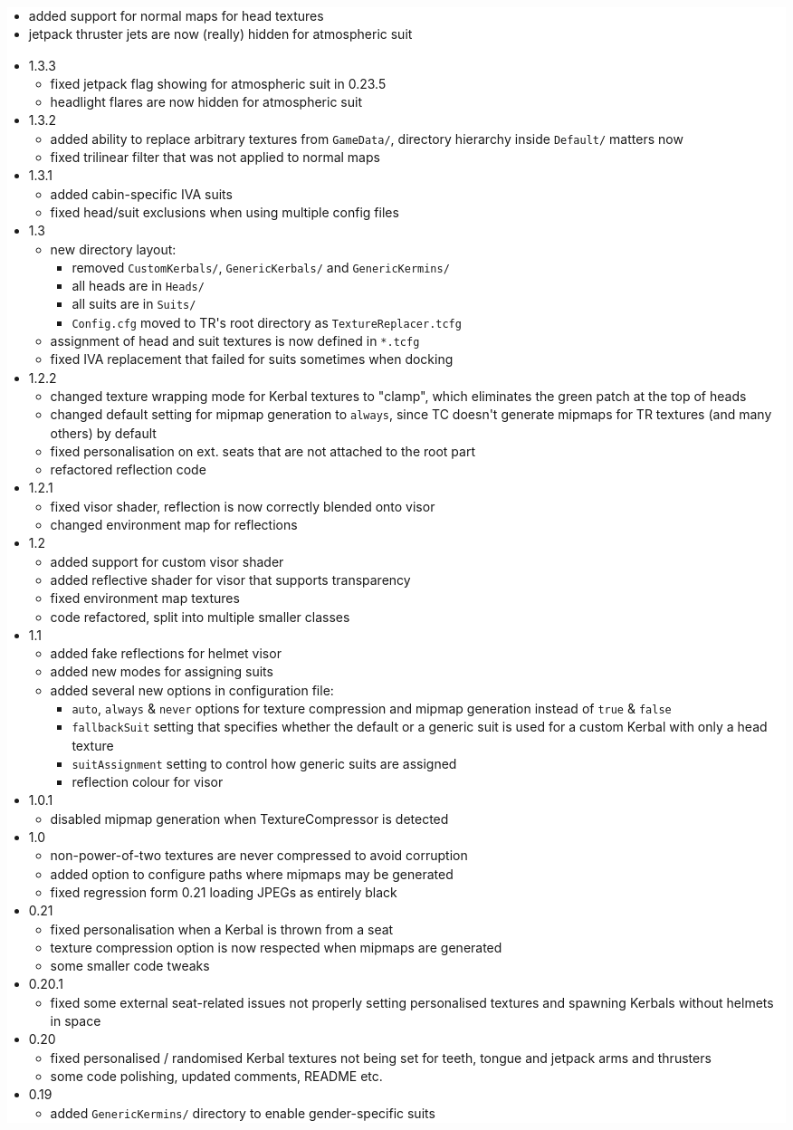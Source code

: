   - added support for normal maps for head textures
  - jetpack thruster jets are now (really) hidden for atmospheric suit
* 1.3.3
  - fixed jetpack flag showing for atmospheric suit in 0.23.5
  - headlight flares are now hidden for atmospheric suit
* 1.3.2
  - added ability to replace arbitrary textures from `GameData/`, directory
    hierarchy inside `Default/` matters now
  - fixed trilinear filter that was not applied to normal maps
* 1.3.1
  - added cabin-specific IVA suits
  - fixed head/suit exclusions when using multiple config files
* 1.3
  - new directory layout:
    * removed `CustomKerbals/`, `GenericKerbals/` and `GenericKermins/`
    * all heads are in `Heads/`
    * all suits are in `Suits/`
    * `Config.cfg` moved to TR's root directory as `TextureReplacer.tcfg`
  - assignment of head and suit textures is now defined in `*.tcfg`
  - fixed IVA replacement that failed for suits sometimes when docking
* 1.2.2
  - changed texture wrapping mode for Kerbal textures to "clamp", which
    eliminates the green patch at the top of heads
  - changed default setting for mipmap generation to `always`, since TC doesn't
    generate mipmaps for TR textures (and many others) by default
  - fixed personalisation on ext. seats that are not attached to the root part
  - refactored reflection code
* 1.2.1
  - fixed visor shader, reflection is now correctly blended onto visor
  - changed environment map for reflections
* 1.2
  - added support for custom visor shader
  - added reflective shader for visor that supports transparency
  - fixed environment map textures
  - code refactored, split into multiple smaller classes
* 1.1
  - added fake reflections for helmet visor
  - added new modes for assigning suits
  - added several new options in configuration file:
    * `auto`, `always` & `never` options for texture compression and mipmap
      generation instead of `true` & `false`
    * `fallbackSuit` setting that specifies whether the default or a generic
      suit is used for a custom Kerbal with only a head texture
    * `suitAssignment` setting to control how generic suits are assigned
    * reflection colour for visor
* 1.0.1
  - disabled mipmap generation when TextureCompressor is detected
* 1.0
  - non-power-of-two textures are never compressed to avoid corruption
  - added option to configure paths where mipmaps may be generated
  - fixed regression form 0.21 loading JPEGs as entirely black
* 0.21
  - fixed personalisation when a Kerbal is thrown from a seat
  - texture compression option is now respected when mipmaps are generated
  - some smaller code tweaks
* 0.20.1
  - fixed some external seat-related issues not properly setting personalised
    textures and spawning Kerbals without helmets in space
* 0.20
  - fixed personalised / randomised Kerbal textures not being set for teeth,
    tongue and jetpack arms and thrusters
  - some code polishing, updated comments, README etc.
* 0.19
  - added `GenericKermins/` directory to enable gender-specific suits
